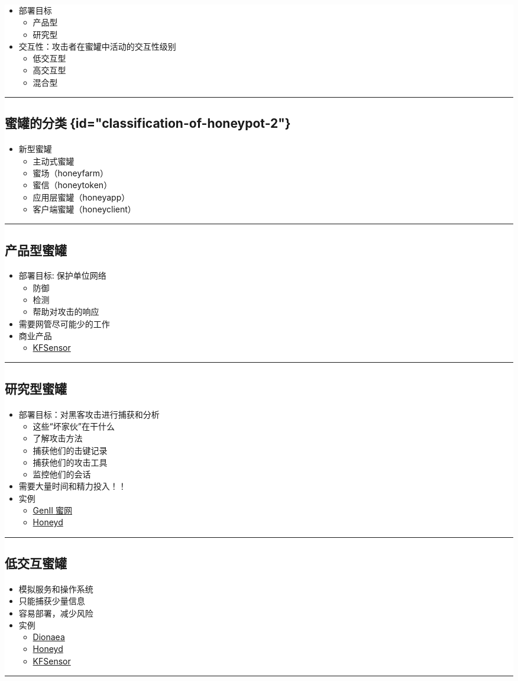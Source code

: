 * 部署目标
    * 产品型
    * 研究型
* 交互性：攻击者在蜜罐中活动的交互性级别
    * 低交互型
    * 高交互型
    * 混合型

---

## 蜜罐的分类 {id="classification-of-honeypot-2"}

* 新型蜜罐
    * 主动式蜜罐
    * 蜜场（honeyfarm）
    * 蜜信（honeytoken）
    * 应用层蜜罐（honeyapp）
    * 客户端蜜罐（honeyclient）

---

## 产品型蜜罐

* 部署目标: 保护单位网络
    * 防御
    * 检测
    * 帮助对攻击的响应
* 需要网管尽可能少的工作
* 商业产品
    * [KFSensor](http://www.keyfocus.net/kfsensor/index.php) 

---

## 研究型蜜罐

* 部署目标：对黑客攻击进行捕获和分析
    * 这些“坏家伙”在干什么
    * 了解攻击方法
    * 捕获他们的击键记录
    * 捕获他们的攻击工具
    * 监控他们的会话
* 需要大量时间和精力投入！！
* 实例
    * [GenII 蜜网](http://honeynet.onofri.org/papers/gen2/) 
    * [Honeyd](https://github.com/DataSoft/Honeyd)

---

## 低交互蜜罐

* 模拟服务和操作系统
* 只能捕获少量信息
* 容易部署，减少风险
* 实例
    * [Dionaea](https://github.com/DinoTools/dionaea)
    * [Honeyd](https://github.com/DataSoft/Honeyd)
    * [KFSensor](http://www.keyfocus.net/kfsensor/index.php) 

---